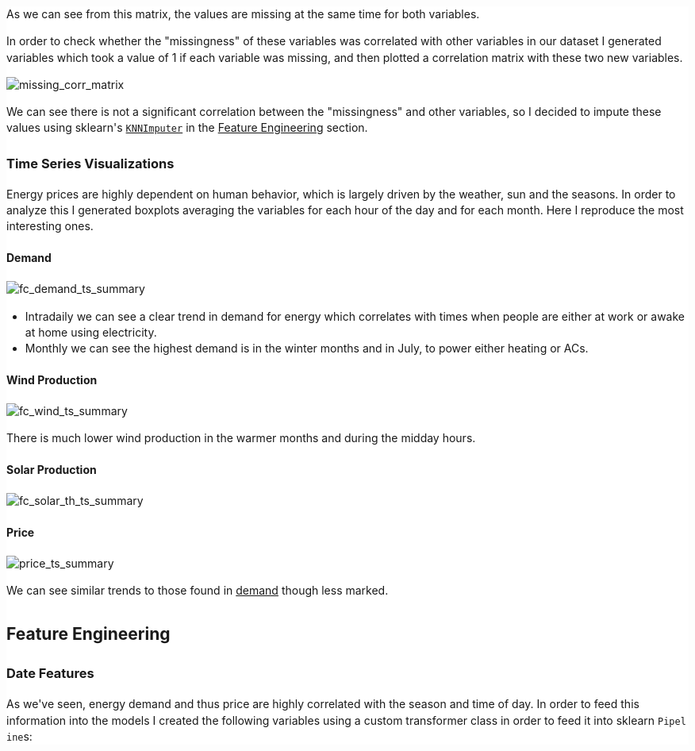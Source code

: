As we can see from this matrix, the values are missing at the same time for both variables.

In order to check whether the "missingness" of these variables was correlated with other variables in our dataset I generated variables which took a value of 1 if each variable was missing, and then plotted a correlation matrix with these two new variables.

<img src="{{ site.url }}{{ site.baseurl }}/assets/images/ml2-project/missing_corr_matrix.png" alt="missing_corr_matrix">

We can see there is not a significant correlation between the "missingness" and other variables, so I decided to impute these values using sklearn's [`KNNImputer`](https://scikit-learn.org/stable/modules/generated/sklearn.impute.KNNImputer.html) in the [Feature Engineering](#feature-engineering) section.


### Time Series Visualizations

Energy prices are highly dependent on human behavior, which is largely driven by the weather, sun and the seasons. In order to analyze this I generated boxplots averaging the variables for each hour of the day and for each month. Here I reproduce the most interesting ones.

#### Demand

<img src="{{ site.url }}{{ site.baseurl }}/assets/images/ml2-project/fc_demand_ts_summary.png" alt="fc_demand_ts_summary">

* Intradaily we can see a clear trend in demand for energy which correlates with times when people are either at work or awake at home using electricity.
* Monthly we can see the highest demand is in the winter months and in July, to power either heating or ACs.

#### Wind Production

<img src="{{ site.url }}{{ site.baseurl }}/assets/images/ml2-project/fc_wind_ts_summary.png" alt="fc_wind_ts_summary">

There is much lower wind production in the warmer months and during the midday hours.

#### Solar Production

<img src="{{ site.url }}{{ site.baseurl }}/assets/images/ml2-project/fc_solar_th_ts_summary.png" alt="fc_solar_th_ts_summary">

#### Price

<img src="{{ site.url }}{{ site.baseurl }}/assets/images/ml2-project/price_ts_summary.png" alt="price_ts_summary">

We can see similar trends to those found in [demand](#demand) though less marked.

## Feature Engineering

### Date Features

As we've seen, energy demand and thus price are highly correlated with the season and time of day. In order to feed this information into the models I created the following variables using a custom transformer class in order to feed it into sklearn `Pipeline`s:

